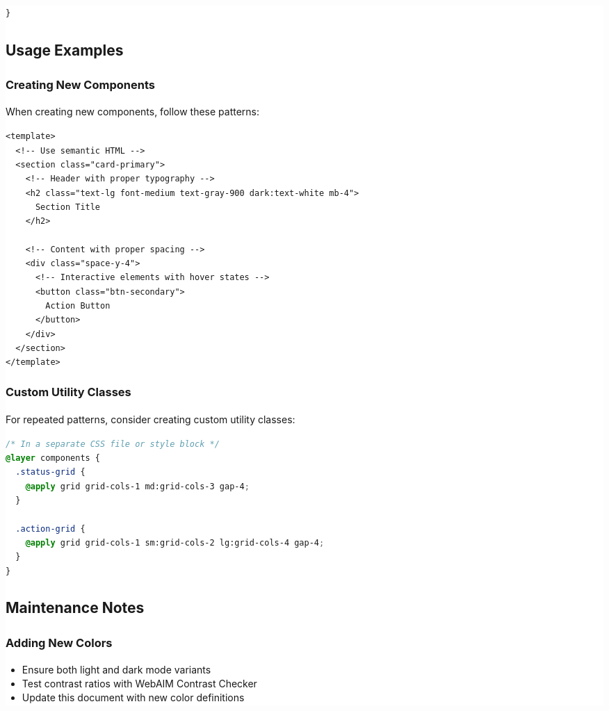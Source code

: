 ```css
}
```

## Usage Examples

### Creating New Components
When creating new components, follow these patterns:

```vue
<template>
  <!-- Use semantic HTML -->
  <section class="card-primary">
    <!-- Header with proper typography -->
    <h2 class="text-lg font-medium text-gray-900 dark:text-white mb-4">
      Section Title
    </h2>
    
    <!-- Content with proper spacing -->
    <div class="space-y-4">
      <!-- Interactive elements with hover states -->
      <button class="btn-secondary">
        Action Button
      </button>
    </div>
  </section>
</template>
```

### Custom Utility Classes
For repeated patterns, consider creating custom utility classes:

```css
/* In a separate CSS file or style block */
@layer components {
  .status-grid {
    @apply grid grid-cols-1 md:grid-cols-3 gap-4;
  }
  
  .action-grid {
    @apply grid grid-cols-1 sm:grid-cols-2 lg:grid-cols-4 gap-4;
  }
}
```

## Maintenance Notes

### Adding New Colors
- Ensure both light and dark mode variants
- Test contrast ratios with WebAIM Contrast Checker
- Update this document with new color definitions
